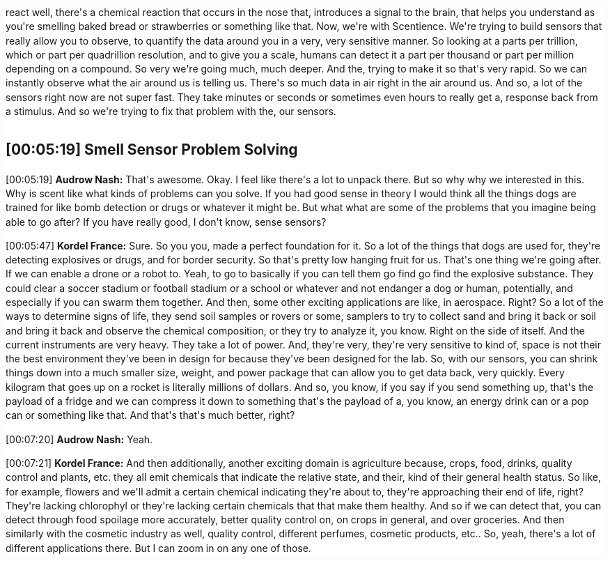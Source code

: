 react well, there's a chemical reaction that occurs in the nose that, introduces
a signal to the brain, that helps you understand as you're smelling baked bread
or strawberries or something like that. Now, we're with Scentience. We're trying
to build sensors that really allow you to observe, to quantify the data around
you in a very, very sensitive manner. So looking at a parts per trillion, which
or part per quadrillion resolution, and to give you a scale, humans can detect
it a part per thousand or part per million depending on a compound. So very
we're going much, much deeper. And the, trying to make it so that's very rapid.
So we can instantly observe what the air around us is telling us. There's so
much data in air right in the air around us. And so, a lot of the sensors right
now are not super fast. They take minutes or seconds or sometimes even hours to
really get a, response back from a stimulus. And so we're trying to fix that
problem with the, our sensors.

## [00:05:19] Smell Sensor Problem Solving

[00:05:19] **Audrow Nash:** That's awesome. Okay. I feel like there's a lot to
unpack there. But so why why we interested in this. Why is scent like what kinds
of problems can you solve. If you had good sense in theory I would think all the
things dogs are trained for like bomb detection or drugs or whatever it might
be. But what what are some of the problems that you imagine being able to go
after? If you have really good, I don't know, sense sensors?

[00:05:47] **Kordel France:** Sure. So you you, made a perfect foundation for
it. So a lot of the things that dogs are used for, they're detecting explosives
or drugs, and for border security. So that's pretty low hanging fruit for us.
That's one thing we're going after. If we can enable a drone or a robot to.
Yeah, to go to basically if you can tell them go find go find the explosive
substance. They could clear a soccer stadium or football stadium or a school or
whatever and not endanger a dog or human, potentially, and especially if you can
swarm them together. And then, some other exciting applications are like, in
aerospace. Right? So a lot of the ways to determine signs of life, they send
soil samples or rovers or some, samplers to try to collect sand and bring it
back or soil and bring it back and observe the chemical composition, or they try
to analyze it, you know. Right on the side of itself. And the current
instruments are very heavy. They take a lot of power. And, they're very, they're
very sensitive to kind of, space is not their the best environment they've been
in design for because they've been designed for the lab. So, with our sensors,
you can shrink things down into a much smaller size, weight, and power package
that can allow you to get data back, very quickly. Every kilogram that goes up
on a rocket is literally millions of dollars. And so, you know, if you say if
you send something up, that's the payload of a fridge and we can compress it
down to something that's the payload of a, you know, an energy drink can or a
pop can or something like that. And that's that's much better, right?

[00:07:20] **Audrow Nash:** Yeah.

[00:07:21] **Kordel France:** And then additionally, another exciting domain is
agriculture because, crops, food, drinks, quality control and plants, etc. they
all emit chemicals that indicate the relative state, and their, kind of their
general health status. So like, for example, flowers and we'll admit a certain
chemical indicating they're about to, they're approaching their end of life,
right? They're lacking chlorophyl or they're lacking certain chemicals that that
make them healthy. And so if we can detect that, you can detect through food
spoilage more accurately, better quality control on, on crops in general, and
over groceries. And then similarly with the cosmetic industry as well, quality
control, different perfumes, cosmetic products, etc.. So, yeah, there's a lot of
different applications there. But I can zoom in on any one of those.
